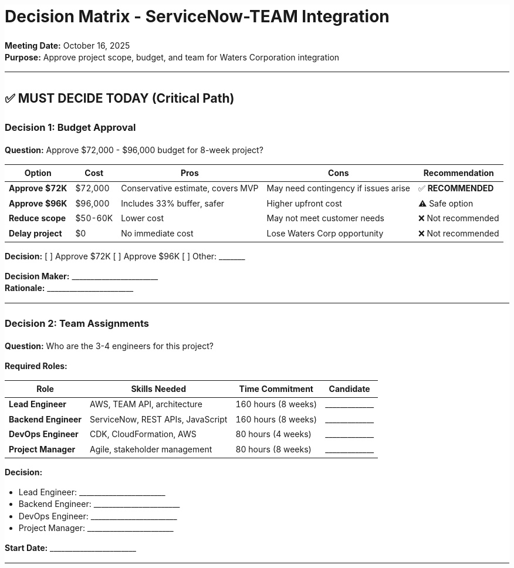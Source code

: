 # Decision Matrix - ServiceNow-TEAM Integration

**Meeting Date:** October 16, 2025  
**Purpose:** Approve project scope, budget, and team for Waters Corporation integration

---

## ✅ MUST DECIDE TODAY (Critical Path)

### Decision 1: Budget Approval
**Question:** Approve $72,000 - $96,000 budget for 8-week project?

| Option | Cost | Pros | Cons | Recommendation |
|--------|------|------|------|----------------|
| **Approve $72K** | $72,000 | Conservative estimate, covers MVP | May need contingency if issues arise | ✅ **RECOMMENDED** |
| **Approve $96K** | $96,000 | Includes 33% buffer, safer | Higher upfront cost | ⚠️ Safe option |
| **Reduce scope** | $50-60K | Lower cost | May not meet customer needs | ❌ Not recommended |
| **Delay project** | $0 | No immediate cost | Lose Waters Corp opportunity | ❌ Not recommended |

**Decision:** [ ] Approve $72K  [ ] Approve $96K  [ ] Other: _______

**Decision Maker:** _______________________  
**Rationale:** _______________________

---

### Decision 2: Team Assignments
**Question:** Who are the 3-4 engineers for this project?

**Required Roles:**

| Role | Skills Needed | Time Commitment | Candidate |
|------|---------------|-----------------|-----------|
| **Lead Engineer** | AWS, TEAM API, architecture | 160 hours (8 weeks) | _____________ |
| **Backend Engineer** | ServiceNow, REST APIs, JavaScript | 160 hours (8 weeks) | _____________ |
| **DevOps Engineer** | CDK, CloudFormation, AWS | 80 hours (4 weeks) | _____________ |
| **Project Manager** | Agile, stakeholder management | 80 hours (8 weeks) | _____________ |

**Decision:** 
- Lead Engineer: _______________________
- Backend Engineer: _______________________
- DevOps Engineer: _______________________
- Project Manager: _______________________

**Start Date:** _______________________

---
